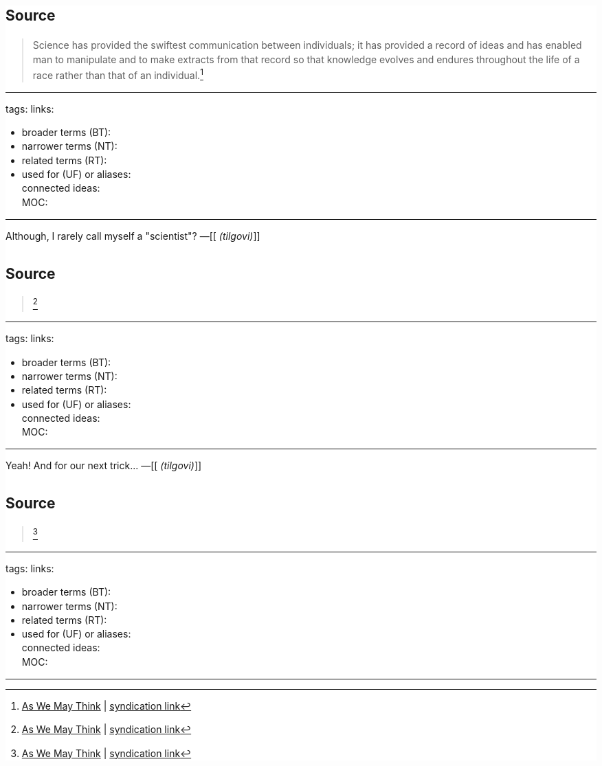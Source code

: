 ## Source 
> Science has provided the swiftest communication between individuals; it has provided a record of ideas and has enabled man to manipulate and to make extracts from that record so that knowledge evolves and endures throughout the life of a race rather than that of an individual.[^1]

[^1]: [As We May Think](http://www.theatlantic.com/magazine/archive/1945/07/as-we-may-think/303881/?single_page=true) | [syndication link](tk) 

---
tags: 
links:  
- broader terms (BT):  
- narrower terms (NT):  
- related terms (RT):  
- used for (UF) or aliases:  
connected ideas:  
MOC:  

---
Although, I rarely call myself a "scientist"?
&mdash;[[ _(tilgovi)_]]

## Source 
> [^1]

[^1]: [As We May Think](http://www.theatlantic.com/magazine/archive/1945/07/as-we-may-think/303881/?single_page=true) | [syndication link](tk) 

---
tags: 
links:  
- broader terms (BT):  
- narrower terms (NT):  
- related terms (RT):  
- used for (UF) or aliases:  
connected ideas:  
MOC:  

---
Yeah! And for our next trick...
&mdash;[[ _(tilgovi)_]]

## Source 
> [^1]

[^1]: [As We May Think](http://www.theatlantic.com/magazine/archive/1945/07/as-we-may-think/303881/?single_page=true) | [syndication link](tk) 

---
tags: 
links:  
- broader terms (BT):  
- narrower terms (NT):  
- related terms (RT):  
- used for (UF) or aliases:  
connected ideas:  
MOC:  

---